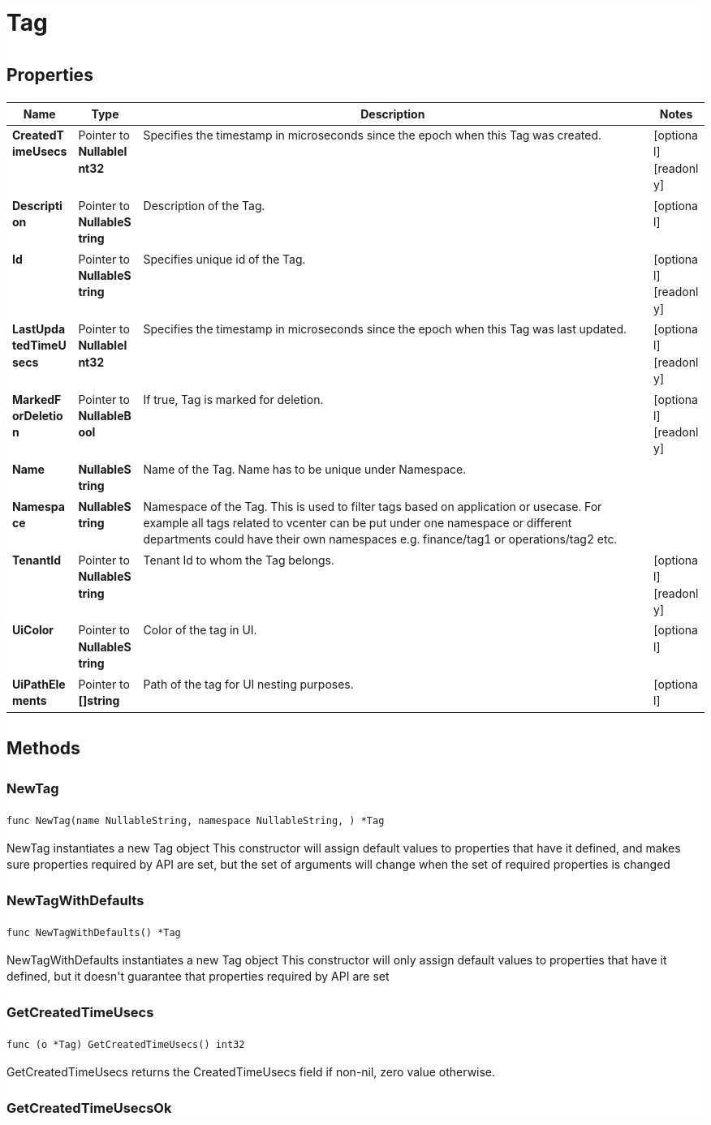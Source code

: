 # Tag

## Properties

Name | Type | Description | Notes
------------ | ------------- | ------------- | -------------
**CreatedTimeUsecs** | Pointer to **NullableInt32** | Specifies the timestamp in microseconds since the epoch when this Tag was created. | [optional] [readonly] 
**Description** | Pointer to **NullableString** | Description of the Tag. | [optional] 
**Id** | Pointer to **NullableString** | Specifies unique id of the Tag. | [optional] [readonly] 
**LastUpdatedTimeUsecs** | Pointer to **NullableInt32** | Specifies the timestamp in microseconds since the epoch when this Tag was last updated. | [optional] [readonly] 
**MarkedForDeletion** | Pointer to **NullableBool** | If true, Tag is marked for deletion. | [optional] [readonly] 
**Name** | **NullableString** | Name of the Tag. Name has to be unique under Namespace. | 
**Namespace** | **NullableString** | Namespace of the Tag. This is used to filter tags based on application or usecase. For example all tags related to vcenter can be put under one namespace or different departments could have their own namespaces e.g. finance/tag1 or operations/tag2 etc. | 
**TenantId** | Pointer to **NullableString** | Tenant Id to whom the Tag belongs. | [optional] [readonly] 
**UiColor** | Pointer to **NullableString** | Color of the tag in UI. | [optional] 
**UiPathElements** | Pointer to **[]string** | Path of the tag for UI nesting purposes. | [optional] 

## Methods

### NewTag

`func NewTag(name NullableString, namespace NullableString, ) *Tag`

NewTag instantiates a new Tag object
This constructor will assign default values to properties that have it defined,
and makes sure properties required by API are set, but the set of arguments
will change when the set of required properties is changed

### NewTagWithDefaults

`func NewTagWithDefaults() *Tag`

NewTagWithDefaults instantiates a new Tag object
This constructor will only assign default values to properties that have it defined,
but it doesn't guarantee that properties required by API are set

### GetCreatedTimeUsecs

`func (o *Tag) GetCreatedTimeUsecs() int32`

GetCreatedTimeUsecs returns the CreatedTimeUsecs field if non-nil, zero value otherwise.

### GetCreatedTimeUsecsOk

